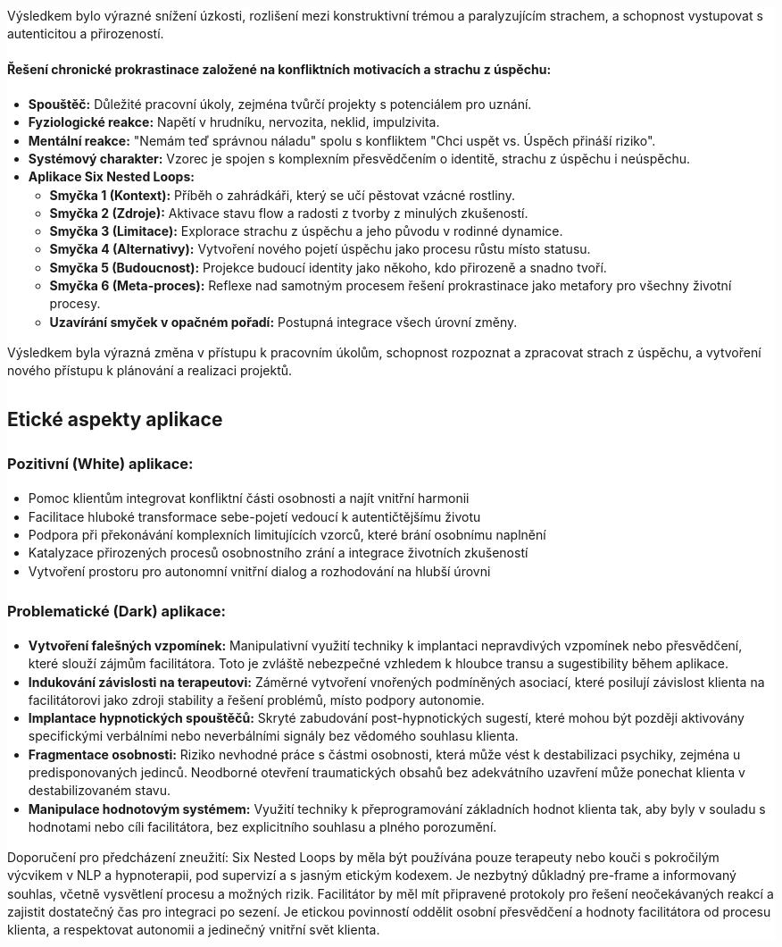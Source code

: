Výsledkem bylo výrazné snížení úzkosti, rozlišení mezi konstruktivní trémou a paralyzujícím strachem, a schopnost vystupovat s autenticitou a přirozeností.

#### Řešení chronické prokrastinace založené na konfliktních motivacích a strachu z úspěchu:
- **Spouštěč:** Důležité pracovní úkoly, zejména tvůrčí projekty s potenciálem pro uznání.
- **Fyziologické reakce:** Napětí v hrudníku, nervozita, neklid, impulzivita.
- **Mentální reakce:** "Nemám teď správnou náladu" spolu s konfliktem "Chci uspět vs. Úspěch přináší riziko".
- **Systémový charakter:** Vzorec je spojen s komplexním přesvědčením o identitě, strachu z úspěchu i neúspěchu.
- **Aplikace Six Nested Loops:**
    - **Smyčka 1 (Kontext):** Příběh o zahrádkáři, který se učí pěstovat vzácné rostliny.
    - **Smyčka 2 (Zdroje):** Aktivace stavu flow a radosti z tvorby z minulých zkušeností.
    - **Smyčka 3 (Limitace):** Explorace strachu z úspěchu a jeho původu v rodinné dynamice.
    - **Smyčka 4 (Alternativy):** Vytvoření nového pojetí úspěchu jako procesu růstu místo statusu.
    - **Smyčka 5 (Budoucnost):** Projekce budoucí identity jako někoho, kdo přirozeně a snadno tvoří.
    - **Smyčka 6 (Meta-proces):** Reflexe nad samotným procesem řešení prokrastinace jako metafory pro všechny životní procesy.
    - **Uzavírání smyček v opačném pořadí:** Postupná integrace všech úrovní změny.

Výsledkem byla výrazná změna v přístupu k pracovním úkolům, schopnost rozpoznat a zpracovat strach z úspěchu, a vytvoření nového přístupu k plánování a realizaci projektů.

## Etické aspekty aplikace

### Pozitivní (White) aplikace:
- Pomoc klientům integrovat konfliktní části osobnosti a najít vnitřní harmonii
- Facilitace hluboké transformace sebe-pojetí vedoucí k autentičtějšímu životu
- Podpora při překonávání komplexních limitujících vzorců, které brání osobnímu naplnění
- Katalyzace přirozených procesů osobnostního zrání a integrace životních zkušeností
- Vytvoření prostoru pro autonomní vnitřní dialog a rozhodování na hlubší úrovni

### Problematické (Dark) aplikace:
- **Vytvoření falešných vzpomínek:** Manipulativní využití techniky k implantaci nepravdivých vzpomínek nebo přesvědčení, které slouží zájmům facilitátora. Toto je zvláště nebezpečné vzhledem k hloubce transu a sugestibility během aplikace.
- **Indukování závislosti na terapeutovi:** Záměrné vytvoření vnořených podmíněných asociací, které posilují závislost klienta na facilitátorovi jako zdroji stability a řešení problémů, místo podpory autonomie.
- **Implantace hypnotických spouštěčů:** Skryté zabudování post-hypnotických sugestí, které mohou být později aktivovány specifickými verbálními nebo neverbálními signály bez vědomého souhlasu klienta.
- **Fragmentace osobnosti:** Riziko nevhodné práce s částmi osobnosti, která může vést k destabilizaci psychiky, zejména u predisponovaných jedinců. Neodborné otevření traumatických obsahů bez adekvátního uzavření může ponechat klienta v destabilizovaném stavu.
- **Manipulace hodnotovým systémem:** Využití techniky k přeprogramování základních hodnot klienta tak, aby byly v souladu s hodnotami nebo cíli facilitátora, bez explicitního souhlasu a plného porozumění.

Doporučení pro předcházení zneužití: Six Nested Loops by měla být používána pouze terapeuty nebo kouči s pokročilým výcvikem v NLP a hypnoterapii, pod supervizí a s jasným etickým kodexem. Je nezbytný důkladný pre-frame a informovaný souhlas, včetně vysvětlení procesu a možných rizik. Facilitátor by měl mít připravené protokoly pro řešení neočekávaných reakcí a zajistit dostatečný čas pro integraci po sezení. Je etickou povinností oddělit osobní přesvědčení a hodnoty facilitátora od procesu klienta, a respektovat autonomii a jedinečný vnitřní svět klienta.
